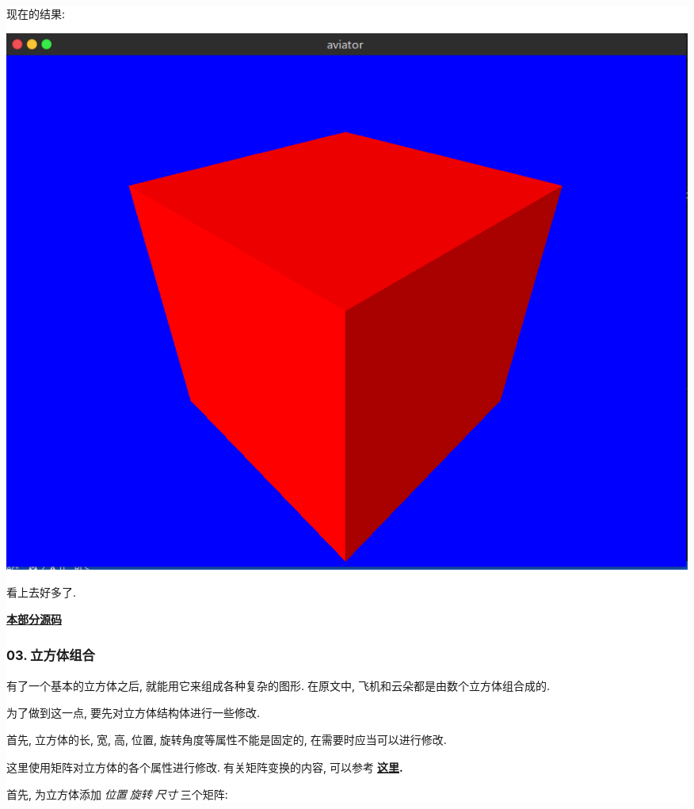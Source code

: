 现在的结果:  

![修正深度之后](02-newcube.png)

看上去好多了.  

**[本部分源码](https://github.com/fudoyusei5ds/AviatorInRust/blob/master/code/02-main.rs)**
 
### 03. 立方体组合

有了一个基本的立方体之后, 就能用它来组成各种复杂的图形. 在原文中, 飞机和云朵都是由数个立方体组合成的.  

为了做到这一点, 要先对立方体结构体进行一些修改.  

首先, 立方体的长, 宽, 高, 位置, 旋转角度等属性不能是固定的, 在需要时应当可以进行修改.  

这里使用矩阵对立方体的各个属性进行修改. 有关矩阵变换的内容, 可以参考 **[这里](https://learnopengl-cn.github.io/01%20Getting%20started/07%20Transformations/#_13).**

首先, 为立方体添加 *位置* *旋转* *尺寸* 三个矩阵:  
